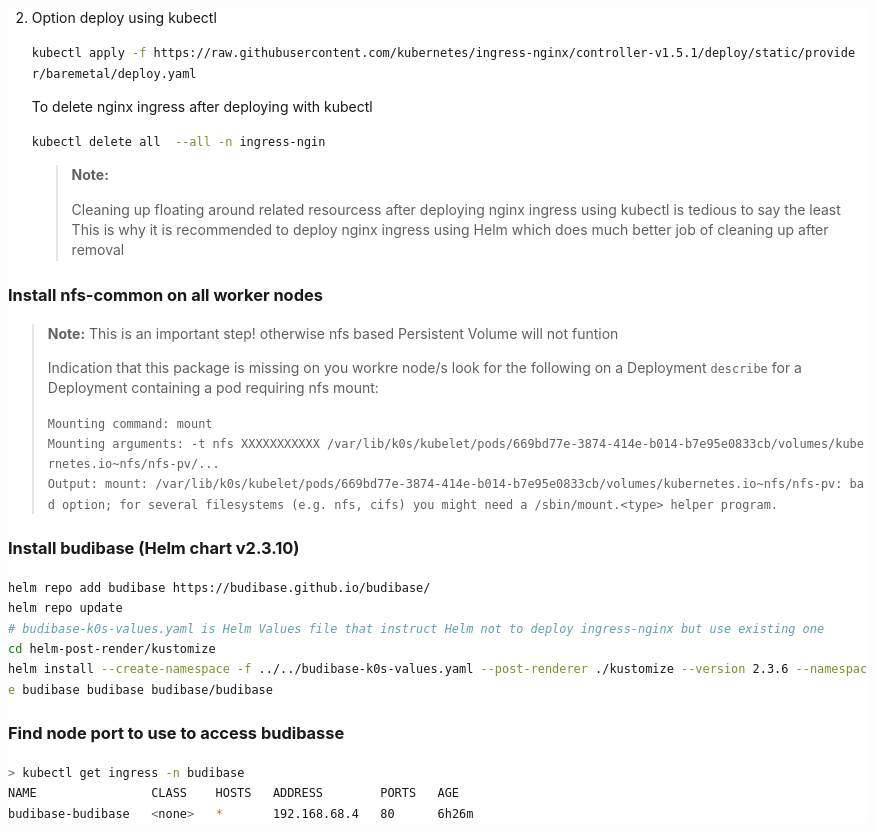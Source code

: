 2. Option deploy using kubectl

   ```sh
   kubectl apply -f https://raw.githubusercontent.com/kubernetes/ingress-nginx/controller-v1.5.1/deploy/static/provider/baremetal/deploy.yaml
   ```

   To delete nginx ingress after deploying with kubectl

   ```sh
   kubectl delete all  --all -n ingress-ngin
   ```

   > **Note:**
   >
   > Cleaning up floating around related resourcess after deploying nginx ingress using kubectl is tedious to say the least
   > This is why it is recommended to deploy nginx ingress using Helm which does much better job of cleaning up after removal

### Install nfs-common on all worker nodes

> **Note:**
> This is an important step! otherwise nfs based Persistent Volume will not funtion
>
> Indication that this package is missing on you workre node/s look for the following on a Deployment `describe` for a Deployment containing a pod requiring nfs mount:
>
> ```log
> Mounting command: mount
> Mounting arguments: -t nfs XXXXXXXXXXX /var/lib/k0s/kubelet/pods/669bd77e-3874-414e-b014-b7e95e0833cb/volumes/kubernetes.io~nfs/nfs-pv/...
> Output: mount: /var/lib/k0s/kubelet/pods/669bd77e-3874-414e-b014-b7e95e0833cb/volumes/kubernetes.io~nfs/nfs-pv: bad option; for several filesystems (e.g. nfs, cifs) you might need a /sbin/mount.<type> helper program.
> ```

### Install budibase (Helm chart v2.3.10)

```sh
helm repo add budibase https://budibase.github.io/budibase/
helm repo update
# budibase-k0s-values.yaml is Helm Values file that instruct Helm not to deploy ingress-nginx but use existing one
cd helm-post-render/kustomize
helm install --create-namespace -f ../../budibase-k0s-values.yaml --post-renderer ./kustomize --version 2.3.6 --namespace budibase budibase budibase/budibase
```

### Find node port to use to access budibasse

```sh
> kubectl get ingress -n budibase
NAME                CLASS    HOSTS   ADDRESS        PORTS   AGE
budibase-budibase   <none>   *       192.168.68.4   80      6h26m
```
